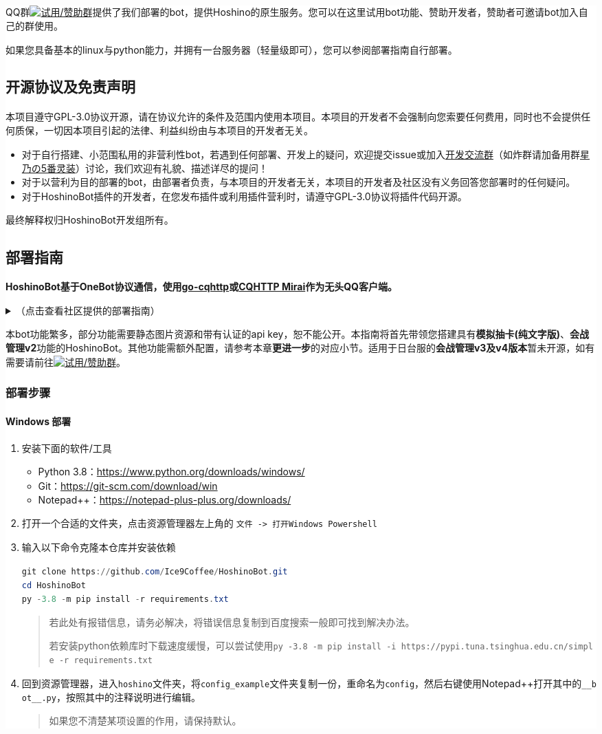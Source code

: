 QQ群[![试用/赞助群](https://img.shields.io/badge/试用/赞助-Hoshinoのお茶会-brightgreen)](https://jq.qq.com/?_wv=1027&k=eYGgrL4A)提供了我们部署的bot，提供Hoshino的原生服务。您可以在这里试用bot功能、赞助开发者，赞助者可邀请bot加入自己的群使用。

如果您具备基本的linux与python能力，并拥有一台服务器（轻量级即可），您可以参阅部署指南自行部署。


## 开源协议及免责声明

本项目遵守GPL-3.0协议开源，请在协议允许的条件及范围内使用本项目。本项目的开发者不会强制向您索要任何费用，同时也不会提供任何质保，一切因本项目引起的法律、利益纠纷由与本项目的开发者无关。
- 对于自行搭建、小范围私用的非营利性bot，若遇到任何部署、开发上的疑问，欢迎提交issue或加入[开发交流群](https://jq.qq.com/?_wv=1027&k=6zyqKSqT)（如炸群请加备用群[星乃の5番灵装](https://jq.qq.com/?_wv=1027&k=WYcls71E)）讨论，我们欢迎有礼貌、描述详尽的提问！
- 对于以营利为目的部署的bot，由部署者负责，与本项目的开发者无关，本项目的开发者及社区没有义务回答您部署时的任何疑问。
- 对于HoshinoBot插件的开发者，在您发布插件或利用插件营利时，请遵守GPL-3.0协议将插件代码开源。

最终解释权归HoshinoBot开发组所有。



## 部署指南

**HoshinoBot基于OneBot协议通信，使用[go-cqhttp](https://github.com/Mrs4s/go-cqhttp)或[CQHTTP Mirai](https://github.com/yyuueexxiinngg/cqhttp-mirai)作为无头QQ客户端。**

<details><summary>（点击查看社区提供的部署指南）</summary></details>

本bot功能繁多，部分功能需要静态图片资源和带有认证的api key，恕不能公开。本指南将首先带领您搭建具有**模拟抽卡(纯文字版)**、**会战管理v2**功能的HoshinoBot。其他功能需额外配置，请参考本章**更进一步**的对应小节。适用于日台服的**会战管理v3及v4版本**暂未开源，如有需要请前往[![试用/赞助群](https://img.shields.io/badge/试用/赞助-Hoshinoのお茶会-brightgreen)](https://jq.qq.com/?_wv=1027&k=eYGgrL4A)。

### 部署步骤

#### Windows 部署

1. 安装下面的软件/工具
    - Python 3.8：https://www.python.org/downloads/windows/
    - Git：https://git-scm.com/download/win
    - Notepad++：https://notepad-plus-plus.org/downloads/

2. 打开一个合适的文件夹，点击资源管理器左上角的 `文件 -> 打开Windows Powershell`

3. 输入以下命令克隆本仓库并安装依赖

    ```powershell
    git clone https://github.com/Ice9Coffee/HoshinoBot.git
    cd HoshinoBot
    py -3.8 -m pip install -r requirements.txt
    ```
    >若此处有报错信息，请务必解决，将错误信息复制到百度搜索一般即可找到解决办法。  
    >
    >若安装python依赖库时下载速度缓慢，可以尝试使用`py -3.8 -m pip install -i https://pypi.tuna.tsinghua.edu.cn/simple -r requirements.txt`

4. 回到资源管理器，进入`hoshino`文件夹，将`config_example`文件夹复制一份，重命名为`config`，然后右键使用Notepad++打开其中的`__bot__.py`，按照其中的注释说明进行编辑。

    > 如果您不清楚某项设置的作用，请保持默认。
